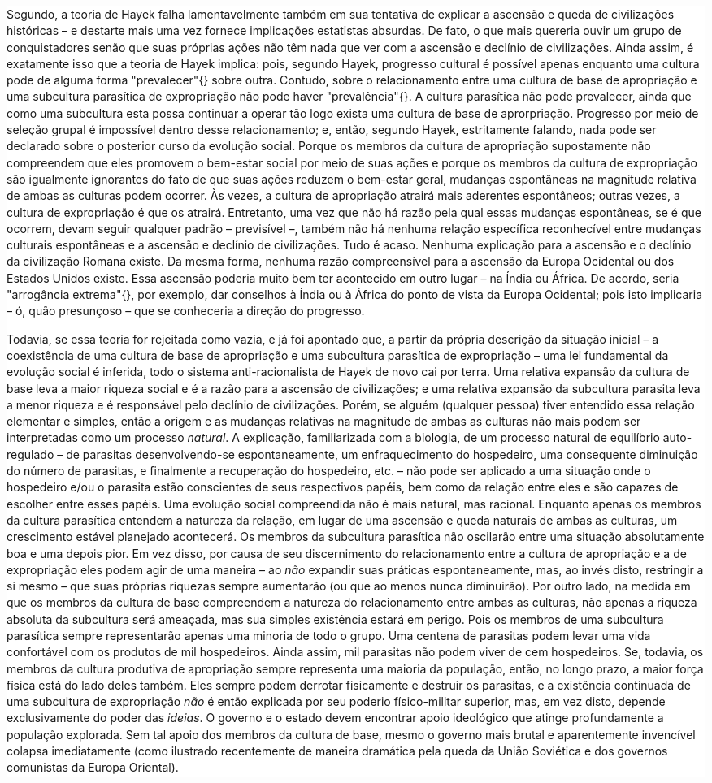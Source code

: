Segundo, a teoria de Hayek falha lamentavelmente também em sua tentativa de explicar a ascensão e queda de civilizações históricas – e destarte mais uma vez fornece implicações estatistas absurdas. De fato, o que mais quereria ouvir um grupo de conquistadores senão que suas próprias ações não têm nada que ver com a ascensão e declínio de civilizações. Ainda assim, é exatamente isso que a teoria de Hayek implica: pois, segundo Hayek, progresso cultural é possível apenas enquanto uma cultura pode de alguma forma "prevalecer"{} sobre outra. Contudo, sobre o relacionamento entre uma cultura de base de apropriação e uma subcultura parasítica de expropriação não pode haver "prevalência"{}. A cultura parasítica não pode prevalecer, ainda que como uma subcultura esta possa continuar a operar tão logo exista uma cultura de base de aprorpriação. Progresso por meio de seleção grupal é impossível dentro desse relacionamento; e, então, segundo Hayek, estritamente falando, nada pode ser declarado sobre o posterior curso da evolução social. Porque os membros da cultura de apropriação supostamente não compreendem que eles promovem o bem-estar social por meio de suas ações e porque os membros da cultura de expropriação são igualmente ignorantes do fato de que suas ações reduzem o bem-estar geral, mudanças espontâneas na magnitude relativa de ambas as culturas podem ocorrer. Às vezes, a cultura de apropriação atrairá mais aderentes espontâneos; outras vezes, a cultura de expropriação é que os atrairá. Entretanto, uma vez que não há razão pela qual essas mudanças espontâneas, se é que ocorrem, devam seguir qualquer padrão – previsível –, também não há nenhuma relação específica reconhecível entre mudanças culturais espontâneas e a ascensão e declínio de civilizações. Tudo é acaso. Nenhuma explicação para a ascensão e o declínio da civilização Romana existe. Da mesma forma, nenhuma razão compreensível para a ascensão da Europa Ocidental ou dos Estados Unidos existe. Essa ascensão poderia muito bem ter acontecido em outro lugar – na Índia ou África. De acordo, seria "arrogância extrema"{}, por exemplo, dar conselhos à Índia ou à África do ponto de vista da Europa Ocidental; pois isto implicaria – ó, quão presunçoso – que se conheceria a direção do progresso.

Todavia, se essa teoria for rejeitada como vazia, e já foi apontado que, a partir da própria descrição da situação inicial – a coexistência de uma cultura de base de apropriação e uma subcultura parasítica de expropriação – uma lei fundamental da evolução social é inferida, todo o sistema anti-racionalista de Hayek de novo cai por terra. Uma relativa expansão da cultura de base leva a maior riqueza social e é a razão para a ascensão de civilizações; e uma relativa expansão da subcultura parasita leva a menor riqueza e é responsável pelo declínio de civilizações. Porém, se alguém (qualquer pessoa) tiver entendido essa relação elementar e simples, então a origem e as mudanças relativas na magnitude de ambas as culturas não mais podem ser interpretadas como um processo _natural_. A explicação, familiarizada com a biologia, de um processo natural de equilíbrio auto-regulado – de parasitas desenvolvendo-se espontaneamente, um enfraquecimento do hospedeiro, uma consequente diminuição do número de parasitas, e finalmente a recuperação do hospedeiro, etc. – não pode ser aplicado a uma situação onde o hospedeiro e/ou o parasita estão conscientes de seus respectivos papéis, bem como da relação entre eles e são capazes de escolher entre esses papéis. Uma evolução social compreendida não é mais natural, mas racional. Enquanto apenas os membros da cultura parasítica entendem a natureza da relação, em lugar de uma ascensão e queda naturais de ambas as culturas, um crescimento estável planejado acontecerá. Os membros da subcultura parasítica não oscilarão entre uma situação absolutamente boa e uma depois pior. Em vez disso, por causa de seu discernimento do relacionamento entre a cultura de apropriação e a de expropriação eles podem agir de uma maneira – ao _não_ expandir suas práticas espontaneamente, mas, ao invés disto, restringir a si mesmo – que suas próprias riquezas sempre aumentarão (ou que ao menos nunca diminuirão). Por outro lado, na medida em que os membros da cultura de base compreendem a natureza do relacionamento entre ambas as culturas, não apenas a riqueza absoluta da subcultura será ameaçada, mas sua simples existência estará em perigo. Pois os membros de uma subcultura parasítica sempre representarão apenas uma minoria de todo o grupo. Uma centena de parasitas podem levar uma vida confortável com os produtos de mil hospedeiros. Ainda assim, mil parasitas não podem viver de cem hospedeiros. Se, todavia, os membros da cultura produtiva de apropriação sempre representa uma maioria da população, então, no longo prazo, a maior força física está do lado deles também. Eles sempre podem derrotar fisicamente e destruir os parasitas, e a existência continuada de uma subcultura de expropriação _não_ é então explicada por seu poderio físico-militar superior, mas, em vez disto, depende exclusivamente do poder das _ideias_. O governo e o estado devem encontrar apoio ideológico que atinge profundamente a população explorada. Sem tal apoio dos membros da cultura de base, mesmo o governo mais brutal e aparentemente invencível colapsa imediatamente (como ilustrado recentemente de maneira dramática pela queda da União Soviética e dos governos comunistas da Europa Oriental).
